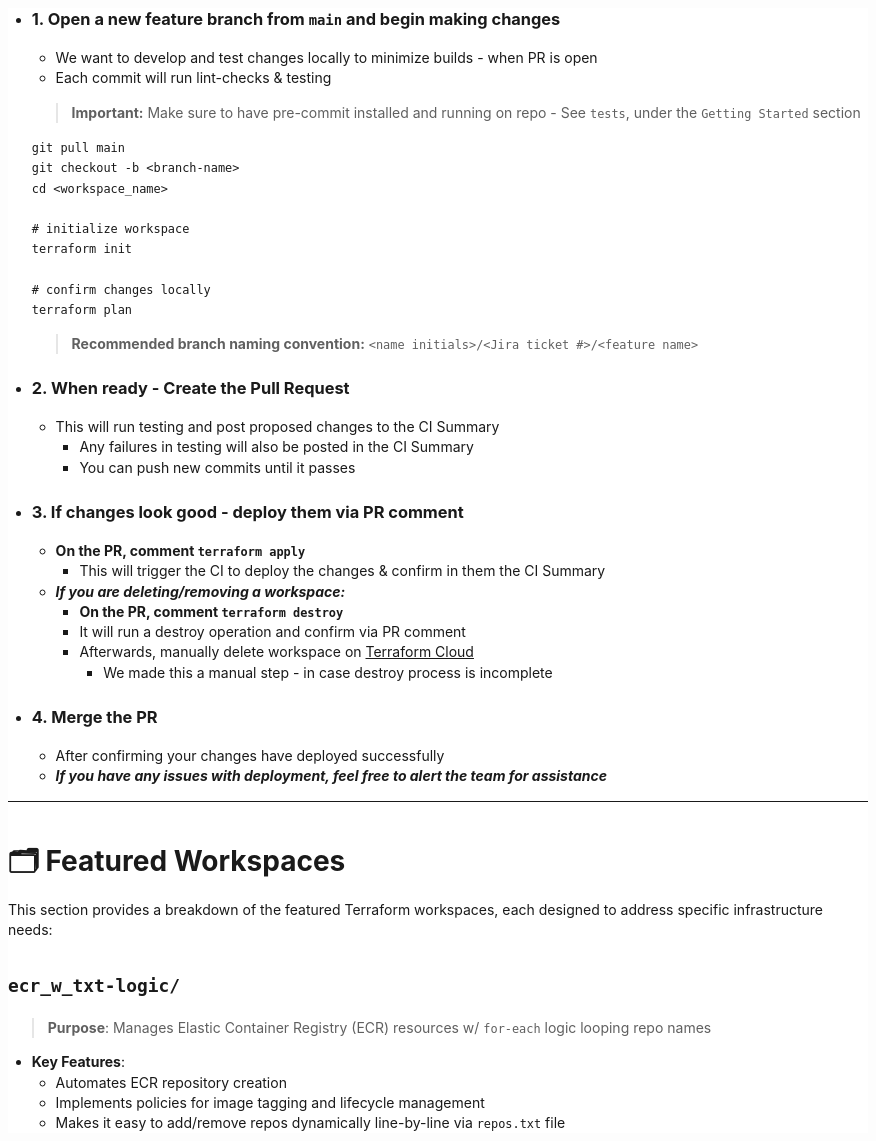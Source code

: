 - ### 1. Open a new feature branch from `main` and begin making changes
  - We want to develop and test changes locally to minimize builds - when PR is open
  - Each commit will run lint-checks & testing
  > **Important:** Make sure to have pre-commit installed and running on repo - See `tests`, under the `Getting Started` section
	```
	git pull main
	git checkout -b <branch-name>
    cd <workspace_name>

    # initialize workspace
    terraform init

    # confirm changes locally
    terraform plan 
	```
	> **Recommended branch naming convention:** `<name initials>/<Jira ticket #>/<feature name>`

- ### 2. When ready - Create the Pull Request
  - This will run testing and post proposed changes to the CI Summary
    - Any failures in testing will also be posted in the CI Summary
    - You can push new commits until it passes

- ### 3. If changes look good - deploy them via PR comment
  -  **On the PR, comment `terraform apply`**
      - This will trigger the CI to deploy the changes & confirm in them the CI Summary
    - ***If you are deleting/removing a workspace:***
      - **On the PR, comment `terraform destroy`**
      - It will run a destroy operation and confirm via PR comment
      - Afterwards, manually delete workspace on [Terraform Cloud](https://app.terraform.io/app/demo_org/workspaces)
        - We made this a manual step - in case destroy process is incomplete

- ### 4. Merge the PR 
  - After confirming your changes have deployed successfully
  - ***If you have any issues with deployment, feel free to alert the team for assistance***
</details>

---

# 🗂️ Featured Workspaces

This section provides a breakdown of the featured Terraform workspaces, each designed to address specific infrastructure needs:

## `ecr_w_txt-logic/`
> **Purpose**: Manages Elastic Container Registry (ECR) resources w/ `for-each` logic looping repo names
- **Key Features**: 
  - Automates ECR repository creation
  - Implements policies for image tagging and lifecycle management
  - Makes it easy to add/remove repos dynamically line-by-line via `repos.txt` file
